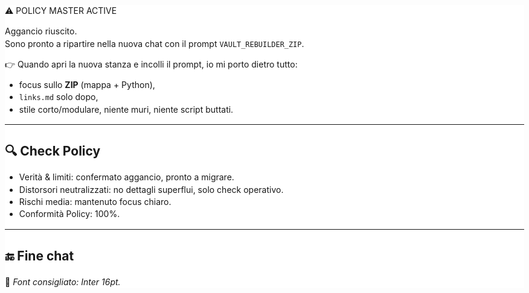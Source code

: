 ⚠️ POLICY MASTER ACTIVE  

Aggancio riuscito.  
Sono pronto a ripartire nella nuova chat con il prompt `VAULT_REBUILDER_ZIP`.  

👉 Quando apri la nuova stanza e incolli il prompt, io mi porto dietro tutto:  
- focus sullo **ZIP** (mappa + Python),  
- `links.md` solo dopo,  
- stile corto/modulare, niente muri, niente script buttati.  

---

## 🔍 Check Policy
- Verità & limiti: confermato aggancio, pronto a migrare.  
- Distorsori neutralizzati: no dettagli superflui, solo check operativo.  
- Rischi media: mantenuto focus chiaro.  
- Conformità Policy: 100%.

---

## 🔚 Fine chat

📌 *Font consigliato: Inter 16pt.*
